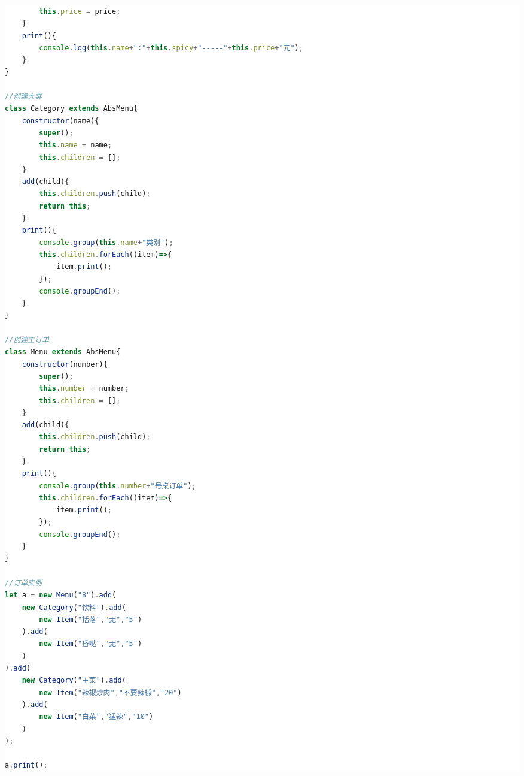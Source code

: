 ```js
        this.price = price;
    }
    print(){
        console.log(this.name+":"+this.spicy+"-----"+this.price+"元");
    }
}

//创建大类
class Category extends AbsMenu{
    constructor(name){
        super();
        this.name = name;
        this.children = [];
    }
    add(child){
        this.children.push(child);
        return this;
    }
    print(){
        console.group(this.name+"类别");
        this.children.forEach((item)=>{
            item.print();
        });
        console.groupEnd();
    }
}

//创建主订单
class Menu extends AbsMenu{
    constructor(number){
        super();
        this.number = number;
        this.children = [];
    }
    add(child){
        this.children.push(child);
        return this;
    }
    print(){
        console.group(this.number+"号桌订单");
        this.children.forEach((item)=>{
            item.print();
        });
        console.groupEnd();
    }
}

//订单实例
let a = new Menu("8").add(
    new Category("饮料").add(
        new Item("括落","无","5")
    ).add(
        new Item("昏哒","无","5")
    )
).add(
    new Category("主菜").add(
        new Item("辣椒炒肉","不要辣椒","20")
    ).add(
        new Item("白菜","猛辣","10")
    )
);

a.print();
```
